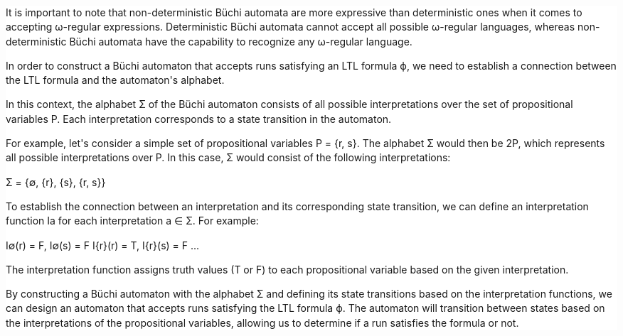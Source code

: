 It is important to note that non-deterministic Büchi automata are more expressive than deterministic ones when it comes to accepting ω-regular expressions. Deterministic Büchi automata cannot accept all possible ω-regular languages, whereas non-deterministic Büchi automata have the capability to recognize any ω-regular language.

In order to construct a Büchi automaton that accepts runs satisfying an LTL formula ϕ, we need to establish a connection between the LTL formula and the automaton's alphabet.

In this context, the alphabet Σ of the Büchi automaton consists of all possible interpretations over the set of propositional variables P. Each interpretation corresponds to a state transition in the automaton.

For example, let's consider a simple set of propositional variables P = {r, s}. The alphabet Σ would then be 2P, which represents all possible interpretations over P. In this case, Σ would consist of the following interpretations:

Σ = {∅, {r}, {s}, {r, s}}

To establish the connection between an interpretation and its corresponding state transition, we can define an interpretation function Ia for each interpretation a ∈ Σ. For example:

I∅(r) = F, I∅(s) = F
I{r}(r) = T, I{r}(s) = F
...

The interpretation function assigns truth values (T or F) to each propositional variable based on the given interpretation.

By constructing a Büchi automaton with the alphabet Σ and defining its state transitions based on the interpretation functions, we can design an automaton that accepts runs satisfying the LTL formula ϕ. The automaton will transition between states based on the interpretations of the propositional variables, allowing us to determine if a run satisfies the formula or not.